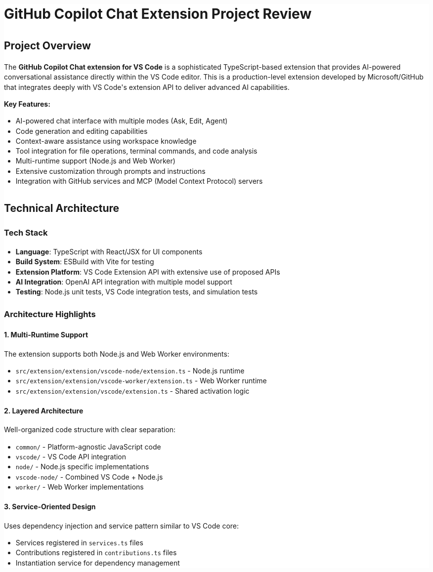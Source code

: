 # GitHub Copilot Chat Extension Project Review

## Project Overview

The **GitHub Copilot Chat extension for VS Code** is a sophisticated TypeScript-based extension that provides AI-powered conversational assistance directly within the VS Code editor. This is a production-level extension developed by Microsoft/GitHub that integrates deeply with VS Code's extension API to deliver advanced AI capabilities.

**Key Features:**
- AI-powered chat interface with multiple modes (Ask, Edit, Agent)
- Code generation and editing capabilities
- Context-aware assistance using workspace knowledge
- Tool integration for file operations, terminal commands, and code analysis
- Multi-runtime support (Node.js and Web Worker)
- Extensive customization through prompts and instructions
- Integration with GitHub services and MCP (Model Context Protocol) servers

## Technical Architecture

### Tech Stack
- **Language**: TypeScript with React/JSX for UI components
- **Build System**: ESBuild with Vite for testing
- **Extension Platform**: VS Code Extension API with extensive use of proposed APIs
- **AI Integration**: OpenAI API integration with multiple model support
- **Testing**: Node.js unit tests, VS Code integration tests, and simulation tests

### Architecture Highlights

#### 1. **Multi-Runtime Support**
The extension supports both Node.js and Web Worker environments:
- `src/extension/extension/vscode-node/extension.ts` - Node.js runtime
- `src/extension/extension/vscode-worker/extension.ts` - Web Worker runtime
- `src/extension/extension/vscode/extension.ts` - Shared activation logic

#### 2. **Layered Architecture**
Well-organized code structure with clear separation:
- `common/` - Platform-agnostic JavaScript code
- `vscode/` - VS Code API integration
- `node/` - Node.js specific implementations
- `vscode-node/` - Combined VS Code + Node.js
- `worker/` - Web Worker implementations

#### 3. **Service-Oriented Design**
Uses dependency injection and service pattern similar to VS Code core:
- Services registered in `services.ts` files
- Contributions registered in `contributions.ts` files
- Instantiation service for dependency management
